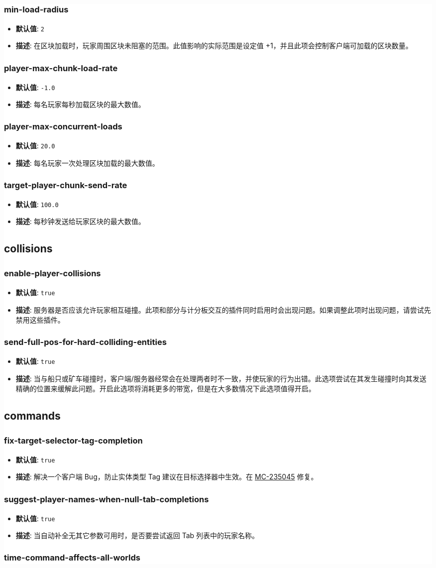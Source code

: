 ### min-load-radius

- **默认值**: `2`

- **描述**: 在区块加载时，玩家周围区块未阻塞的范围。此值影响的实际范围是设定值 +1，并且此项会控制客户端可加载的区块数量。

### player-max-chunk-load-rate

- **默认值**: `-1.0`

- **描述**: 每名玩家每秒加载区块的最大数值。

### player-max-concurrent-loads

- **默认值**: `20.0`

- **描述**: 每名玩家一次处理区块加载的最大数值。

### target-player-chunk-send-rate

- **默认值**: `100.0`

- **描述**: 每秒钟发送给玩家区块的最大数值。

## collisions

### enable-player-collisions

- **默认值**: `true`

- **描述**: 服务器是否应该允许玩家相互碰撞。此项和部分与计分板交互的插件同时启用时会出现问题。如果调整此项时出现问题，请尝试先禁用这些插件。

### send-full-pos-for-hard-colliding-entities

- **默认值**: `true`

- **描述**: 当与船只或矿车碰撞时，客户端/服务器经常会在处理两者时不一致，并使玩家的行为出错。此选项尝试在其发生碰撞时向其发送精确的位置来缓解此问题。开启此选项将消耗更多的带宽，但是在大多数情况下此选项值得开启。

## commands

### fix-target-selector-tag-completion

- **默认值**: `true`

- **描述**: 解决一个客户端 Bug，防止实体类型 Tag 建议在目标选择器中生效。在 [MC-235045](https://bugs.mojang.com/browse/MC-235045) 修复。

### suggest-player-names-when-null-tab-completions

- **默认值**: `true`

- **描述**: 当自动补全无其它参数可用时，是否要尝试返回 Tab 列表中的玩家名称。

### time-command-affects-all-worlds
